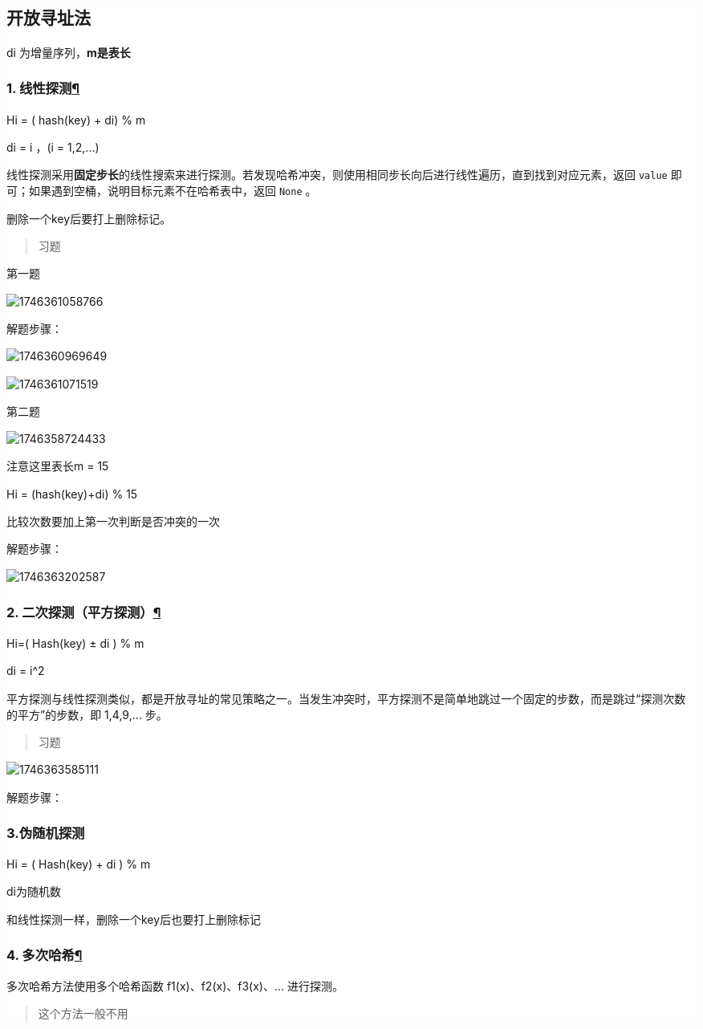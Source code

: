 ## 开放寻址法

di 为增量序列，**m是表长**

### 1. 线性探测[¶](https://www.hello-algo.com/chapter_hashing/hash_collision/#1 "Permanent link")

Hi = ( hash(key) + di) % m

di = i ，(i = 1,2,...)

线性探测采用**固定步长**的线性搜索来进行探测。若发现哈希冲突，则使用相同步长向后进行线性遍历，直到找到对应元素，返回 `value` 即可；如果遇到空桶，说明目标元素不在哈希表中，返回 `None` 。

删除一个key后要打上删除标记。

> 习题

第一题

![1746361058766](https://img2023.cnblogs.com/blog/3614909/202505/3614909-20250505022110470-2145878721.png)

解题步骤：

![1746360969649](https://img2023.cnblogs.com/blog/3614909/202505/3614909-20250505022111327-1002886524.jpg)

![1746361071519](https://img2023.cnblogs.com/blog/3614909/202505/3614909-20250505022112007-740989989.png)

第二题

![1746358724433](https://img2023.cnblogs.com/blog/3614909/202505/3614909-20250505022112684-589625553.png)

注意这里表长m = 15

Hi = (hash(key)+di) % 15

比较次数要加上第一次判断是否冲突的一次

解题步骤：

![1746363202587](https://img2023.cnblogs.com/blog/3614909/202505/3614909-20250505022113426-1615464223.png)

### 2. 二次探测（平方探测）[¶](https://www.hello-algo.com/chapter_hashing/hash_collision/#2 "Permanent link")

Hi=( Hash(key) ± di ) % m

di = i^2

平方探测与线性探测类似，都是开放寻址的常见策略之一。当发生冲突时，平方探测不是简单地跳过一个固定的步数，而是跳过“探测次数的平方”的步数，即 1,4,9,… 步。

> 习题

![1746363585111](https://img2023.cnblogs.com/blog/3614909/202505/3614909-20250505022114277-1894720744.png)

解题步骤：

### 3.伪随机探测

Hi = ( Hash(key) + di ) % m

di为随机数

和线性探测一样，删除一个key后也要打上删除标记

### 4. 多次哈希[¶](https://www.hello-algo.com/chapter_hashing/hash_collision/#3 "Permanent link")

多次哈希方法使用多个哈希函数 f1(x)、f2(x)、f3(x)、… 进行探测。

> 这个方法一般不用

